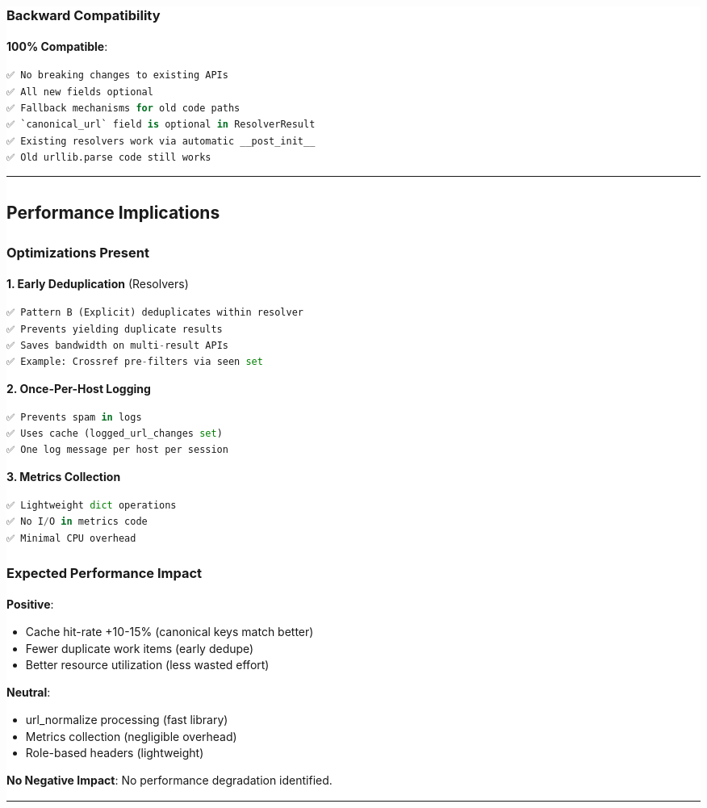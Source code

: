 ### Backward Compatibility

**100% Compatible**:
```python
✅ No breaking changes to existing APIs
✅ All new fields optional
✅ Fallback mechanisms for old code paths
✅ `canonical_url` field is optional in ResolverResult
✅ Existing resolvers work via automatic __post_init__
✅ Old urllib.parse code still works
```

---

## Performance Implications

### Optimizations Present

**1. Early Deduplication** (Resolvers)
```python
✅ Pattern B (Explicit) deduplicates within resolver
✅ Prevents yielding duplicate results
✅ Saves bandwidth on multi-result APIs
✅ Example: Crossref pre-filters via seen set
```

**2. Once-Per-Host Logging**
```python
✅ Prevents spam in logs
✅ Uses cache (logged_url_changes set)
✅ One log message per host per session
```

**3. Metrics Collection**
```python
✅ Lightweight dict operations
✅ No I/O in metrics code
✅ Minimal CPU overhead
```

### Expected Performance Impact

**Positive**:
- Cache hit-rate +10-15% (canonical keys match better)
- Fewer duplicate work items (early dedupe)
- Better resource utilization (less wasted effort)

**Neutral**:
- url_normalize processing (fast library)
- Metrics collection (negligible overhead)
- Role-based headers (lightweight)

**No Negative Impact**: No performance degradation identified.

---
